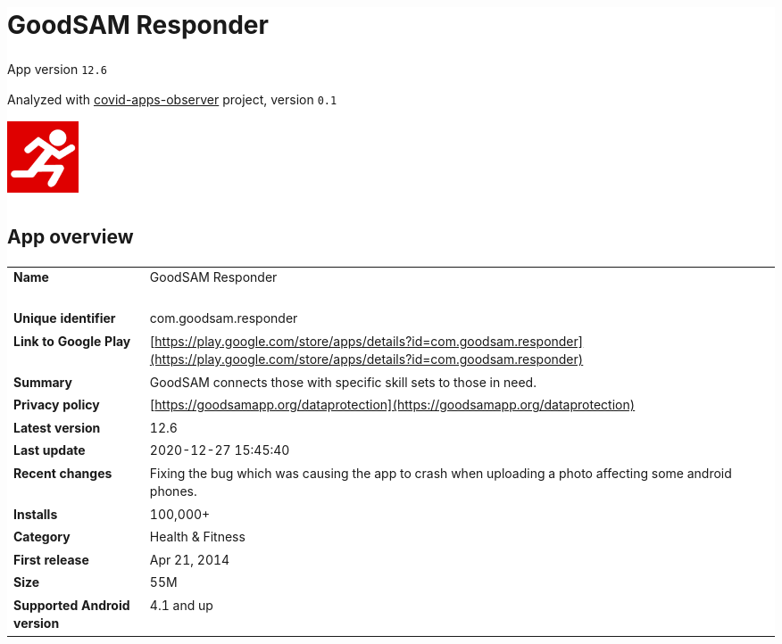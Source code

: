 # GoodSAM Responder
App version ``12.6``

Analyzed with [covid-apps-observer](http://github.com/covid-apps-observer) project, version ``0.1``

<img src="icon.png" alt="GoodSAM Responder icon" width="80"/>

## App overview
| | |
|-------------------------|-------------------------| 
| **Name**&nbsp;&nbsp;&nbsp;&nbsp;&nbsp;&nbsp;&nbsp;&nbsp;&nbsp;&nbsp;&nbsp;&nbsp;&nbsp;&nbsp;&nbsp;&nbsp;&nbsp;&nbsp;&nbsp;&nbsp;&nbsp;&nbsp;&nbsp;&nbsp;&nbsp;&nbsp;&nbsp;&nbsp;&nbsp;&nbsp;&nbsp;&nbsp;&nbsp;&nbsp;&nbsp;&nbsp;&nbsp;&nbsp;&nbsp;&nbsp;  | GoodSAM Responder |
| **Unique identifier** | com.goodsam.responder |
| **Link to Google Play** | [https://play.google.com/store/apps/details?id=com.goodsam.responder](https://play.google.com/store/apps/details?id=com.goodsam.responder) |
| **Summary**  | GoodSAM connects those with specific skill sets to those in need. |
| **Privacy policy** | [https://goodsamapp.org/dataprotection](https://goodsamapp.org/dataprotection) |
| **Latest version** | 12.6 |
| **Last update** | 2020-12-27 15:45:40 |
| **Recent changes** | Fixing the bug which was causing the app to crash when uploading a photo affecting some android phones. |
| **Installs**  | 100,000+ |
| **Category** | Health & Fitness |
| **First release** | Apr 21, 2014 |
| **Size**  | 55M |
| **Supported Android version**  | 4.1 and up |
